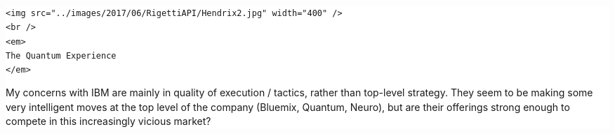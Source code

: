     <img src="../images/2017/06/RigettiAPI/Hendrix2.jpg" width="400" />
    <br />
    <em>
    The Quantum Experience
    </em>
</center>
 
My concerns with IBM are mainly in quality of execution / tactics, rather than top-level strategy. They seem to be making some very intelligent moves at the top level of the company (Bluemix, Quantum, Neuro), but are their offerings strong enough to compete in this increasingly vicious market?
